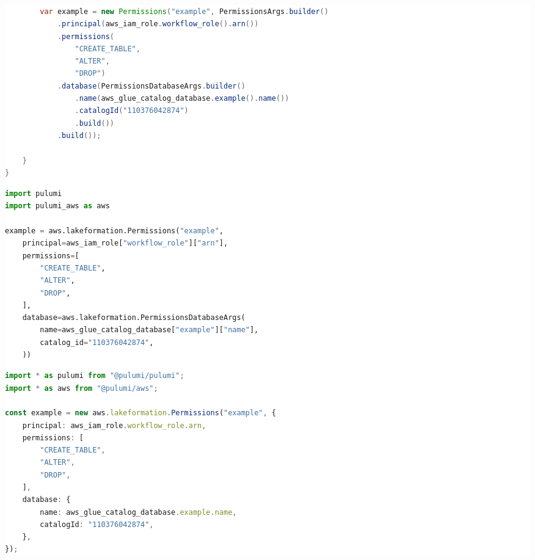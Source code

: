 ```java
        var example = new Permissions("example", PermissionsArgs.builder()        
            .principal(aws_iam_role.workflow_role().arn())
            .permissions(            
                "CREATE_TABLE",
                "ALTER",
                "DROP")
            .database(PermissionsDatabaseArgs.builder()
                .name(aws_glue_catalog_database.example().name())
                .catalogId("110376042874")
                .build())
            .build());

    }
}
```


</pulumi-choosable>
</div>


<div>
<pulumi-choosable type="language" values="python">

```python
import pulumi
import pulumi_aws as aws

example = aws.lakeformation.Permissions("example",
    principal=aws_iam_role["workflow_role"]["arn"],
    permissions=[
        "CREATE_TABLE",
        "ALTER",
        "DROP",
    ],
    database=aws.lakeformation.PermissionsDatabaseArgs(
        name=aws_glue_catalog_database["example"]["name"],
        catalog_id="110376042874",
    ))
```


</pulumi-choosable>
</div>


<div>
<pulumi-choosable type="language" values="typescript">


```typescript
import * as pulumi from "@pulumi/pulumi";
import * as aws from "@pulumi/aws";

const example = new aws.lakeformation.Permissions("example", {
    principal: aws_iam_role.workflow_role.arn,
    permissions: [
        "CREATE_TABLE",
        "ALTER",
        "DROP",
    ],
    database: {
        name: aws_glue_catalog_database.example.name,
        catalogId: "110376042874",
    },
});
```
